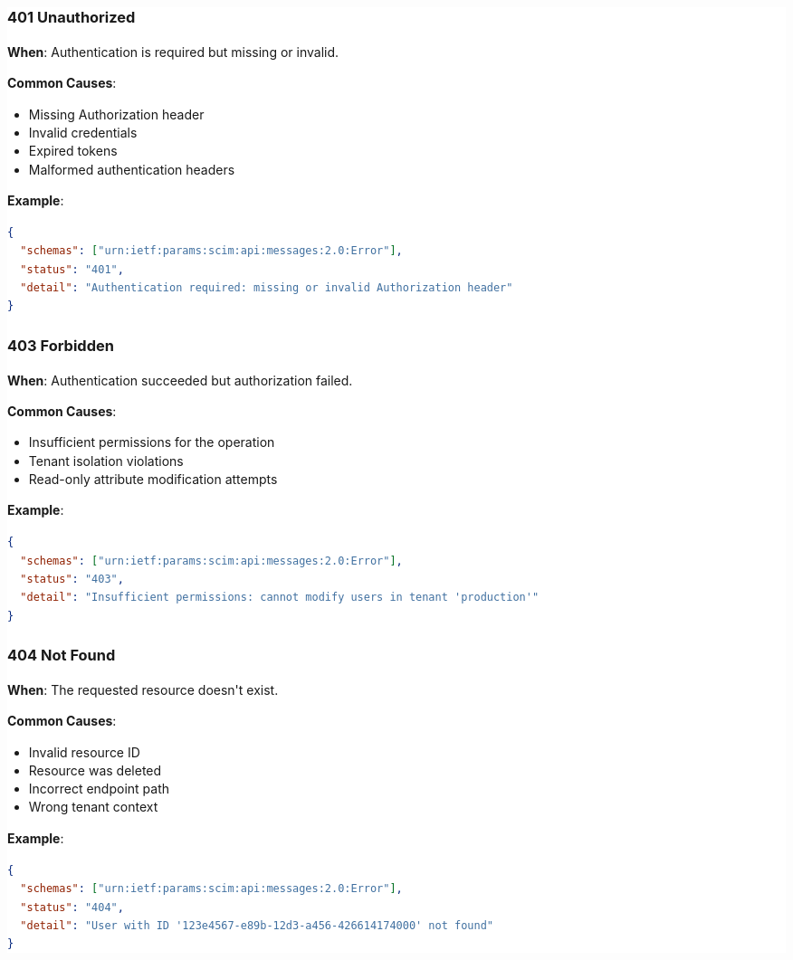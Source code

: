 ### 401 Unauthorized

**When**: Authentication is required but missing or invalid.

**Common Causes**:
- Missing Authorization header
- Invalid credentials
- Expired tokens
- Malformed authentication headers

**Example**:
```json
{
  "schemas": ["urn:ietf:params:scim:api:messages:2.0:Error"],
  "status": "401",
  "detail": "Authentication required: missing or invalid Authorization header"
}
```

### 403 Forbidden

**When**: Authentication succeeded but authorization failed.

**Common Causes**:
- Insufficient permissions for the operation
- Tenant isolation violations
- Read-only attribute modification attempts

**Example**:
```json
{
  "schemas": ["urn:ietf:params:scim:api:messages:2.0:Error"],
  "status": "403",
  "detail": "Insufficient permissions: cannot modify users in tenant 'production'"
}
```

### 404 Not Found

**When**: The requested resource doesn't exist.

**Common Causes**:
- Invalid resource ID
- Resource was deleted
- Incorrect endpoint path
- Wrong tenant context

**Example**:
```json
{
  "schemas": ["urn:ietf:params:scim:api:messages:2.0:Error"],
  "status": "404",
  "detail": "User with ID '123e4567-e89b-12d3-a456-426614174000' not found"
}
```
